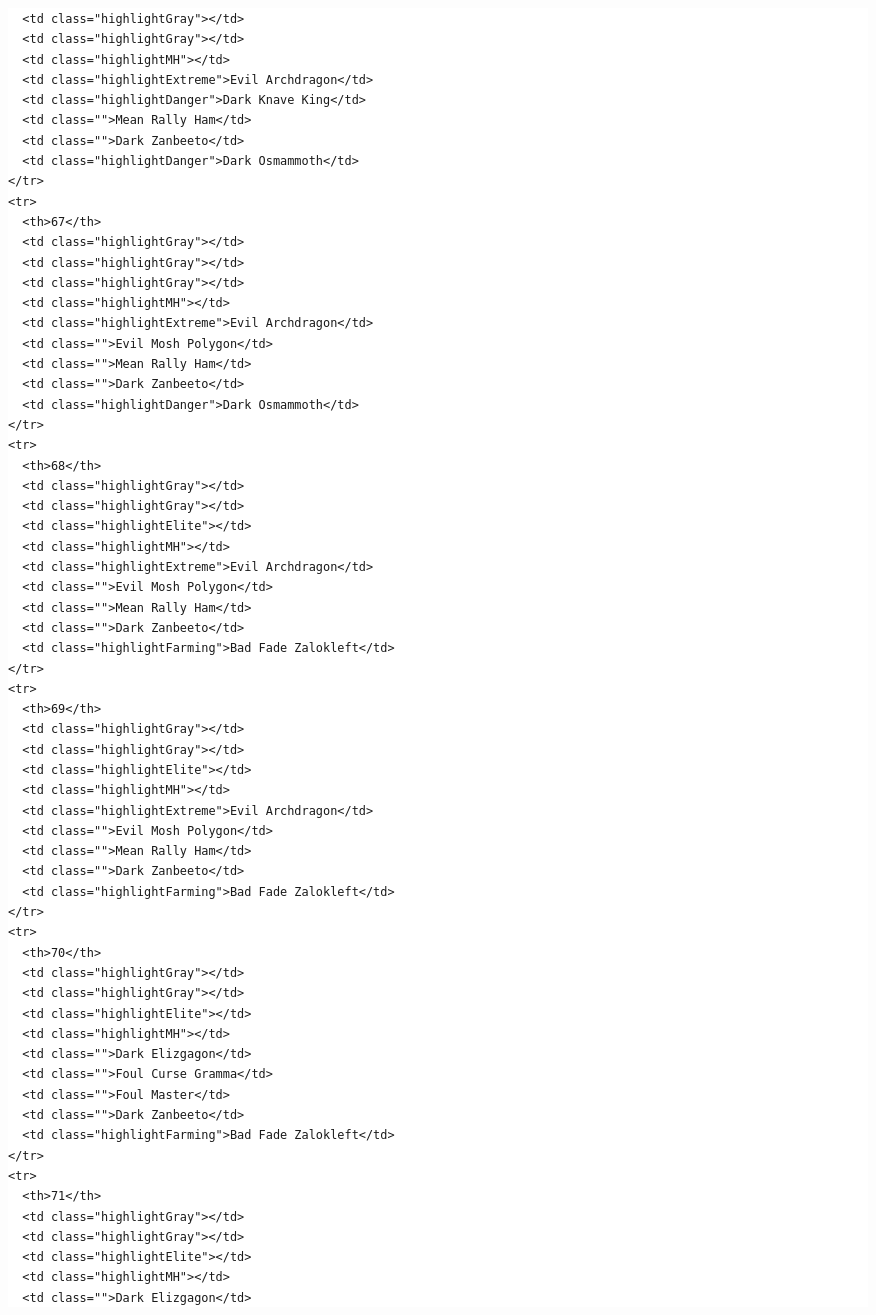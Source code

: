       <td class="highlightGray"></td>
      <td class="highlightGray"></td>
      <td class="highlightMH"></td>
      <td class="highlightExtreme">Evil Archdragon</td>
      <td class="highlightDanger">Dark Knave King</td>
      <td class="">Mean Rally Ham</td>
      <td class="">Dark Zanbeeto</td>
      <td class="highlightDanger">Dark Osmammoth</td>
    </tr>
    <tr>
      <th>67</th>
      <td class="highlightGray"></td>
      <td class="highlightGray"></td>
      <td class="highlightGray"></td>
      <td class="highlightMH"></td>
      <td class="highlightExtreme">Evil Archdragon</td>
      <td class="">Evil Mosh Polygon</td>
      <td class="">Mean Rally Ham</td>
      <td class="">Dark Zanbeeto</td>
      <td class="highlightDanger">Dark Osmammoth</td>
    </tr>
    <tr>
      <th>68</th>
      <td class="highlightGray"></td>
      <td class="highlightGray"></td>
      <td class="highlightElite"></td>
      <td class="highlightMH"></td>
      <td class="highlightExtreme">Evil Archdragon</td>
      <td class="">Evil Mosh Polygon</td>
      <td class="">Mean Rally Ham</td>
      <td class="">Dark Zanbeeto</td>
      <td class="highlightFarming">Bad Fade Zalokleft</td>
    </tr>
    <tr>
      <th>69</th>
      <td class="highlightGray"></td>
      <td class="highlightGray"></td>
      <td class="highlightElite"></td>
      <td class="highlightMH"></td>
      <td class="highlightExtreme">Evil Archdragon</td>
      <td class="">Evil Mosh Polygon</td>
      <td class="">Mean Rally Ham</td>
      <td class="">Dark Zanbeeto</td>
      <td class="highlightFarming">Bad Fade Zalokleft</td>
    </tr>
    <tr>
      <th>70</th>
      <td class="highlightGray"></td>
      <td class="highlightGray"></td>
      <td class="highlightElite"></td>
      <td class="highlightMH"></td>
      <td class="">Dark Elizgagon</td>
      <td class="">Foul Curse Gramma</td>
      <td class="">Foul Master</td>
      <td class="">Dark Zanbeeto</td>
      <td class="highlightFarming">Bad Fade Zalokleft</td>
    </tr>
    <tr>
      <th>71</th>
      <td class="highlightGray"></td>
      <td class="highlightGray"></td>
      <td class="highlightElite"></td>
      <td class="highlightMH"></td>
      <td class="">Dark Elizgagon</td>